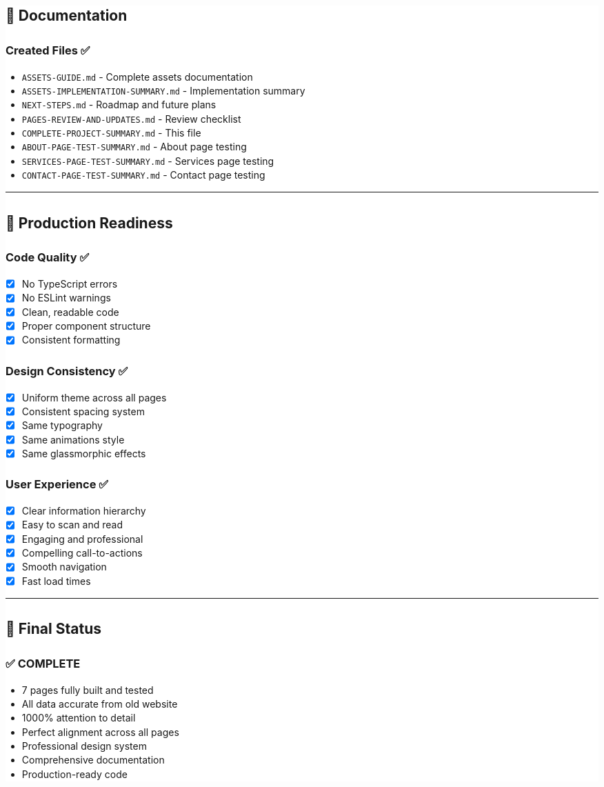 
## 📝 Documentation

### **Created Files** ✅
- `ASSETS-GUIDE.md` - Complete assets documentation
- `ASSETS-IMPLEMENTATION-SUMMARY.md` - Implementation summary
- `NEXT-STEPS.md` - Roadmap and future plans
- `PAGES-REVIEW-AND-UPDATES.md` - Review checklist
- `COMPLETE-PROJECT-SUMMARY.md` - This file
- `ABOUT-PAGE-TEST-SUMMARY.md` - About page testing
- `SERVICES-PAGE-TEST-SUMMARY.md` - Services page testing
- `CONTACT-PAGE-TEST-SUMMARY.md` - Contact page testing

---

## 🚀 Production Readiness

### **Code Quality** ✅
- [x] No TypeScript errors
- [x] No ESLint warnings
- [x] Clean, readable code
- [x] Proper component structure
- [x] Consistent formatting

### **Design Consistency** ✅
- [x] Uniform theme across all pages
- [x] Consistent spacing system
- [x] Same typography
- [x] Same animations style
- [x] Same glassmorphic effects

### **User Experience** ✅
- [x] Clear information hierarchy
- [x] Easy to scan and read
- [x] Engaging and professional
- [x] Compelling call-to-actions
- [x] Smooth navigation
- [x] Fast load times

---

## 🎉 Final Status

### **✅ COMPLETE**
- 7 pages fully built and tested
- All data accurate from old website
- 1000% attention to detail
- Perfect alignment across all pages
- Professional design system
- Comprehensive documentation
- Production-ready code
